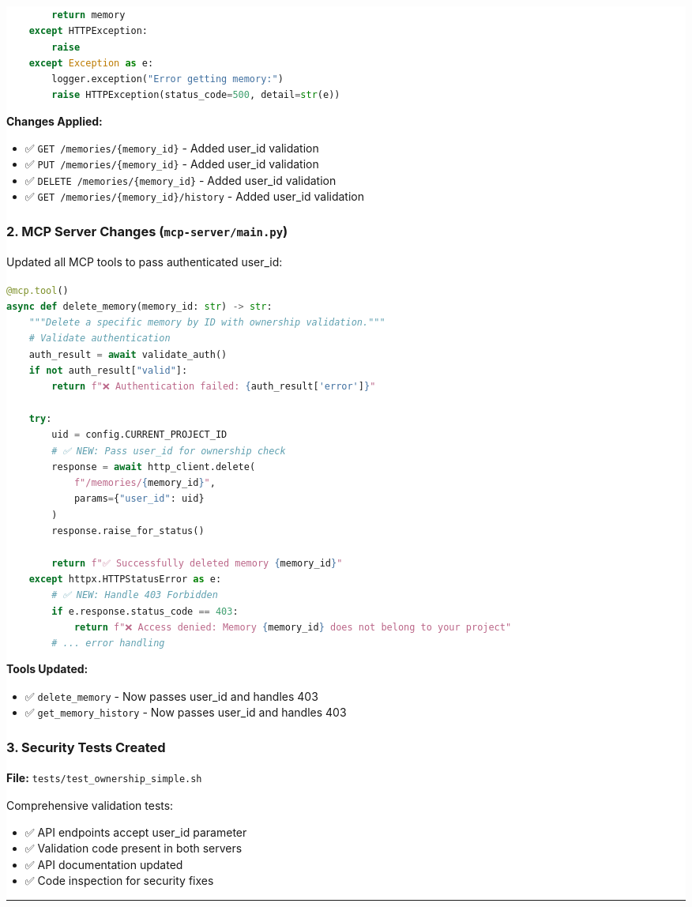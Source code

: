 ```python
        return memory
    except HTTPException:
        raise
    except Exception as e:
        logger.exception("Error getting memory:")
        raise HTTPException(status_code=500, detail=str(e))
```

**Changes Applied:**
- ✅ `GET /memories/{memory_id}` - Added user_id validation
- ✅ `PUT /memories/{memory_id}` - Added user_id validation
- ✅ `DELETE /memories/{memory_id}` - Added user_id validation
- ✅ `GET /memories/{memory_id}/history` - Added user_id validation

### 2. MCP Server Changes (`mcp-server/main.py`)

Updated all MCP tools to pass authenticated user_id:

```python
@mcp.tool()
async def delete_memory(memory_id: str) -> str:
    """Delete a specific memory by ID with ownership validation."""
    # Validate authentication
    auth_result = await validate_auth()
    if not auth_result["valid"]:
        return f"❌ Authentication failed: {auth_result['error']}"

    try:
        uid = config.CURRENT_PROJECT_ID
        # ✅ NEW: Pass user_id for ownership check
        response = await http_client.delete(
            f"/memories/{memory_id}",
            params={"user_id": uid}
        )
        response.raise_for_status()

        return f"✅ Successfully deleted memory {memory_id}"
    except httpx.HTTPStatusError as e:
        # ✅ NEW: Handle 403 Forbidden
        if e.response.status_code == 403:
            return f"❌ Access denied: Memory {memory_id} does not belong to your project"
        # ... error handling
```

**Tools Updated:**
- ✅ `delete_memory` - Now passes user_id and handles 403
- ✅ `get_memory_history` - Now passes user_id and handles 403

### 3. Security Tests Created

**File:** `tests/test_ownership_simple.sh`

Comprehensive validation tests:
- ✅ API endpoints accept user_id parameter
- ✅ Validation code present in both servers
- ✅ API documentation updated
- ✅ Code inspection for security fixes

---
